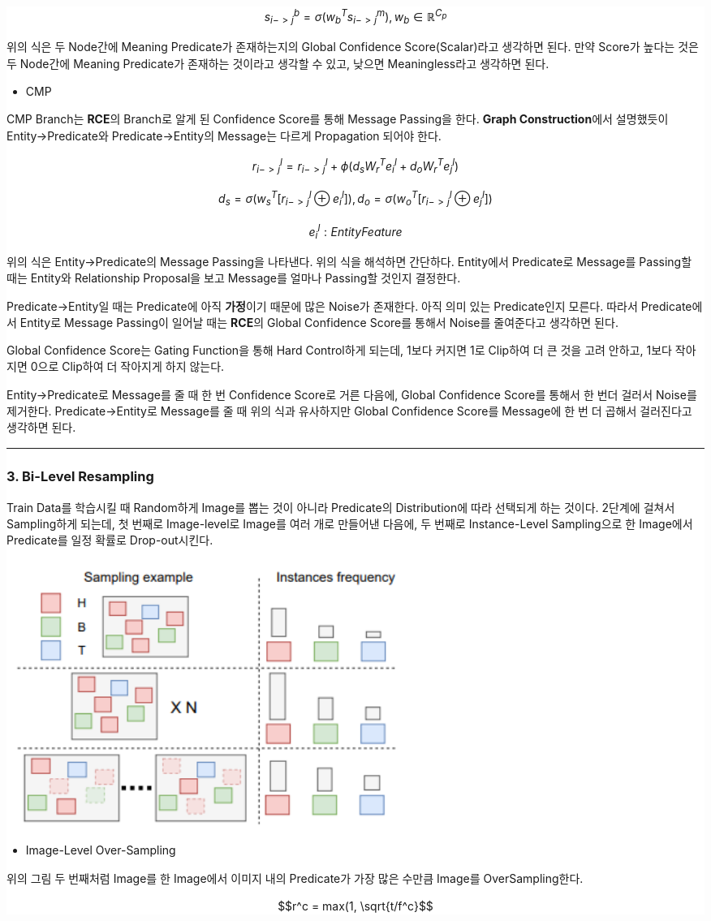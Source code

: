 $$s_{i->j}^b = \sigma(w_{b}^Ts_{i->j}^m),w_{b} \in \mathbb{R}^{C_p}$$   

위의 식은 두 Node간에 Meaning Predicate가 존재하는지의 Global Confidence Score(Scalar)라고 생각하면 된다. 만약 Score가 높다는 것은 두 Node간에 Meaning Predicate가 존재하는 것이라고 생각할 수 있고, 낮으면 Meaningless라고 생각하면 된다.  


* CMP  

CMP Branch는 **RCE**의 Branch로 알게 된 Confidence Score를 통해 Message Passing을 한다. **Graph Construction**에서 설명했듯이 Entity->Predicate와 Predicate->Entity의 Message는 다르게 Propagation 되어야 한다.  

$$r_{i->j}^{l} = r_{i->j}^{l} + \phi(d_{s}W_{r}^{T}e_{i}^{l} + d_{o}W_{r}^{T}e_{j}^{l})$$   

$$d_s = \sigma(w_s^T [r_{i->j}^{l}\oplus e_i^l]), d_o = \sigma(w_o^T [r_{i->j}^l \oplus e_j^l])$$    

$$e_i^l : Entity Feature$$  

위의 식은 Entity->Predicate의 Message Passing을 나타낸다. 위의 식을 해석하면 간단하다. Entity에서 Predicate로 Message를 Passing할 때는 Entity와 Relationship Proposal을 보고 Message를 얼마나 Passing할 것인지 결정한다.    

Predicate->Entity일 때는 Predicate에 아직 **가정**이기 때문에 많은 Noise가 존재한다. 아직 의미 있는 Predicate인지 모른다. 따라서 Predicate에서 Entity로 Message Passing이 일어날 때는 **RCE**의 Global Confidence Score를 통해서 Noise를 줄여준다고 생각하면 된다.  

Global Confidence Score는 Gating Function을 통해 Hard Control하게 되는데, 1보다 커지면 1로 Clip하여 더 큰 것을 고려 안하고, 1보다 작아지면 0으로 Clip하여 더 작아지게 하지 않는다.  
  
Entity->Predicate로 Message를 줄 때 한 번 Confidence Score로 거른 다음에, Global Confidence Score를 통해서 한 번더 걸러서 Noise를 제거한다. Predicate->Entity로 Message를 줄 때 위의 식과 유사하지만 Global Confidence Score를 Message에 한 번 더 곱해서 걸러진다고 생각하면 된다.

---  

### 3. Bi-Level Resampling  

Train Data를 학습시킬 때 Random하게 Image를 뽑는 것이 아니라 Predicate의 Distribution에 따라 선택되게 하는 것이다. 2단계에 걸쳐서 Sampling하게 되는데, 첫 번째로 Image-level로 Image를 여러 개로 만들어낸 다음에, 두 번째로 Instance-Level Sampling으로 한 Image에서 Predicate를 일정 확률로 Drop-out시킨다.  

<img width = '500' src = '../../.gitbook/2022-spring-assets/bgnn/scene_graph_image7.png'>  

* Image-Level Over-Sampling  

위의 그림 두 번째처럼 Image를 한 Image에서 이미지 내의 Predicate가 가장 많은 수만큼 Image를 OverSampling한다.  
 
$$r^c = max(1, \sqrt{t/f^c}$$    
